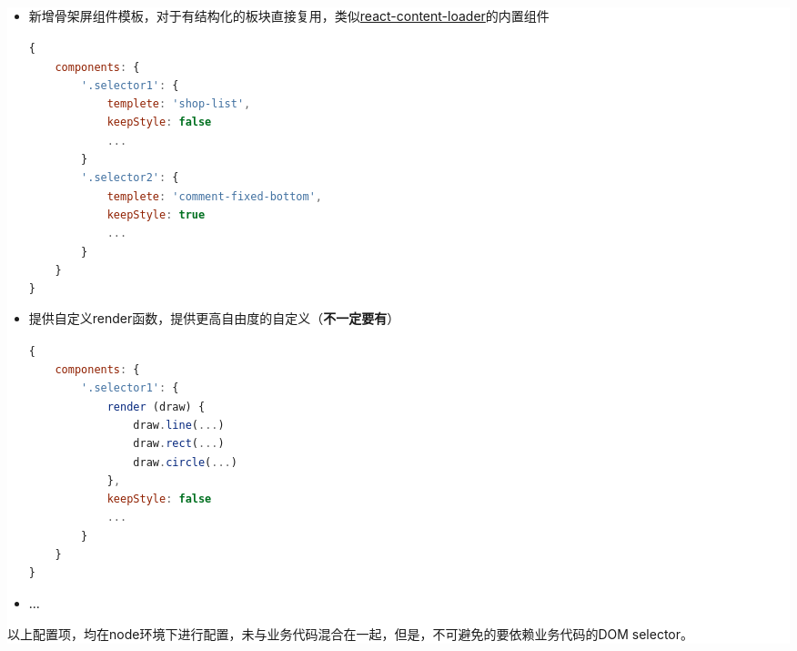 * 新增骨架屏组件模板，对于有结构化的板块直接复用，类似[react-content-loader](https://skeletonreact.com/)的内置组件
  
  ```js
  {
      components: {
          '.selector1': {
              templete: 'shop-list',
              keepStyle: false
              ...
          }
          '.selector2': {
              templete: 'comment-fixed-bottom',
              keepStyle: true
              ...
          }
      }
  }
  ```

* 提供自定义render函数，提供更高自由度的自定义（**不一定要有**）
  
  ```js
  {
      components: {
          '.selector1': {
              render (draw) {
                  draw.line(...)
                  draw.rect(...)
                  draw.circle(...)
              },
              keepStyle: false
              ...
          }
      }
  }
  ```

* ...

以上配置项，均在node环境下进行配置，未与业务代码混合在一起，但是，不可避免的要依赖业务代码的DOM selector。
